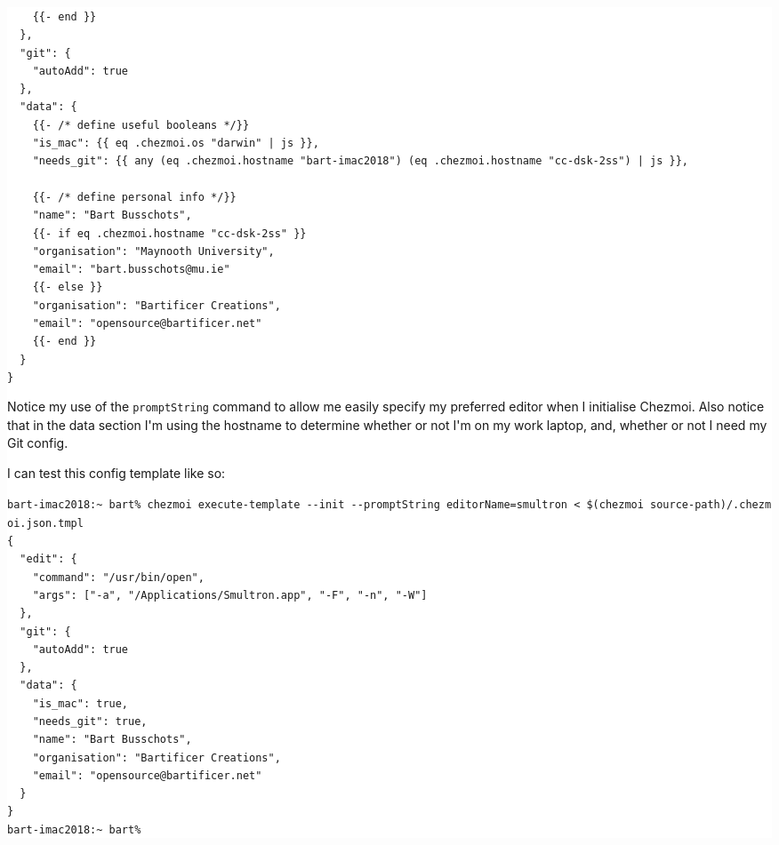 ```
    {{- end }}
  },
  "git": {
    "autoAdd": true
  },
  "data": {
  	{{- /* define useful booleans */}}
    "is_mac": {{ eq .chezmoi.os "darwin" | js }},
    "needs_git": {{ any (eq .chezmoi.hostname "bart-imac2018") (eq .chezmoi.hostname "cc-dsk-2ss") | js }},
    
    {{- /* define personal info */}}
    "name": "Bart Busschots",
  	{{- if eq .chezmoi.hostname "cc-dsk-2ss" }}
    "organisation": "Maynooth University",
    "email": "bart.busschots@mu.ie"
  	{{- else }}
    "organisation": "Bartificer Creations",
    "email": "opensource@bartificer.net"
  	{{- end }}
  }
}

```


Notice my use of the `promptString` command to allow me easily specify my preferred editor when I initialise Chezmoi. Also notice that in the data section I'm using the hostname to determine whether or not I'm on my work laptop, and, whether or not I need my Git config.

I can test this config template like so:

```
bart-imac2018:~ bart% chezmoi execute-template --init --promptString editorName=smultron < $(chezmoi source-path)/.chezmoi.json.tmpl
{
  "edit": {
    "command": "/usr/bin/open",
    "args": ["-a", "/Applications/Smultron.app", "-F", "-n", "-W"]
  },
  "git": {
    "autoAdd": true
  },
  "data": {
    "is_mac": true,
    "needs_git": true,
    "name": "Bart Busschots",
    "organisation": "Bartificer Creations",
    "email": "opensource@bartificer.net"
  }
}
bart-imac2018:~ bart%
```
